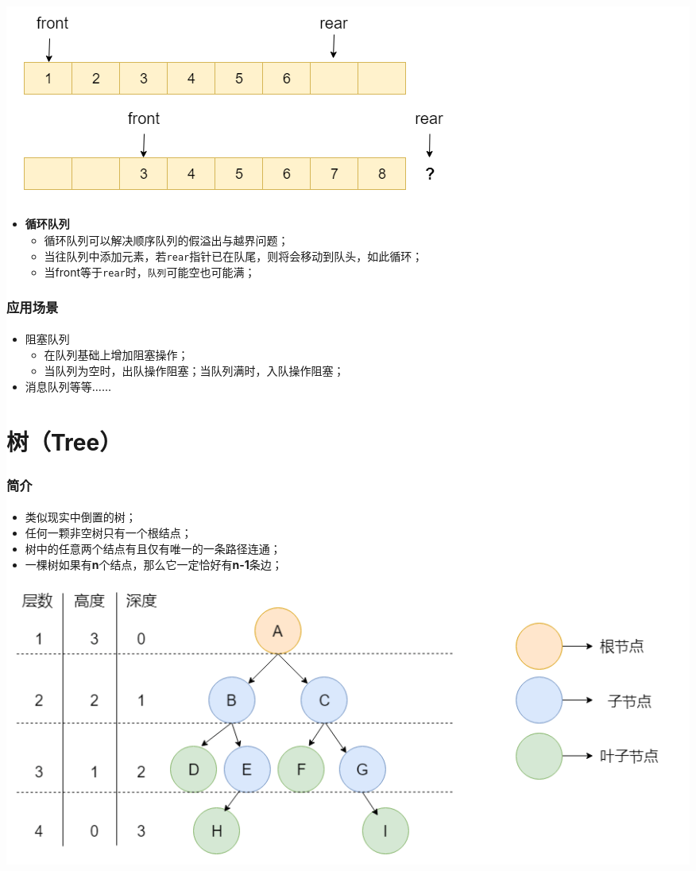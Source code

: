   ![image-20211212225327715](data-structure.assets/image-20211212225327715.png)

- **循环队列**
  - 循环队列可以解决顺序队列的假溢出与越界问题；
  - 当往队列中添加元素，若`rear`指针已在队尾，则将会移动到队头，如此循环；
  - 当front等于`rear`时，`队列`可能空也可能满；

### 应用场景

- 阻塞队列
  - 在队列基础上增加阻塞操作；
  - 当队列为空时，出队操作阻塞；当队列满时，入队操作阻塞；
- 消息队列等等......

# 树（Tree）

### 简介

- 类似现实中倒置的树；
- 任何一颗非空树只有一个根结点；
- 树中的任意两个结点有且仅有唯一的一条路径连通；
- 一棵树如果有**n**个结点，那么它一定恰好有**n-1**条边；

![image-20211214214901804](data-structure.assets/image-20211214214901804.png)
